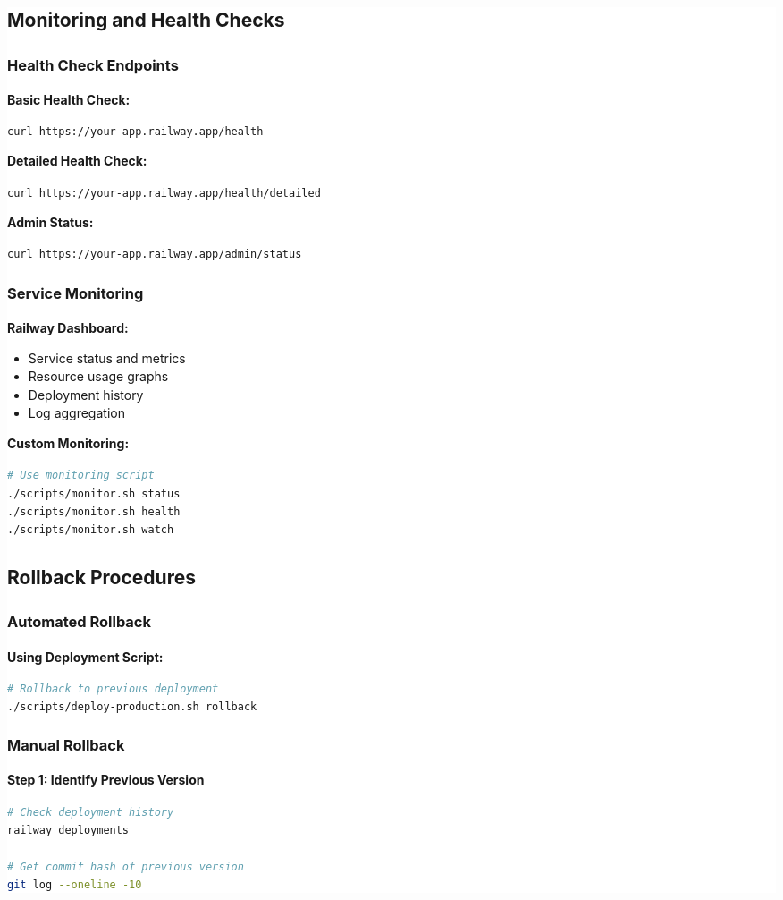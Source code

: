 ## Monitoring and Health Checks

### Health Check Endpoints

**Basic Health Check:**
```bash
curl https://your-app.railway.app/health
```

**Detailed Health Check:**
```bash
curl https://your-app.railway.app/health/detailed
```

**Admin Status:**
```bash
curl https://your-app.railway.app/admin/status
```

### Service Monitoring

**Railway Dashboard:**
- Service status and metrics
- Resource usage graphs
- Deployment history
- Log aggregation

**Custom Monitoring:**
```bash
# Use monitoring script
./scripts/monitor.sh status
./scripts/monitor.sh health
./scripts/monitor.sh watch
```

## Rollback Procedures

### Automated Rollback

**Using Deployment Script:**
```bash
# Rollback to previous deployment
./scripts/deploy-production.sh rollback
```

### Manual Rollback

**Step 1: Identify Previous Version**
```bash
# Check deployment history
railway deployments

# Get commit hash of previous version
git log --oneline -10
```
